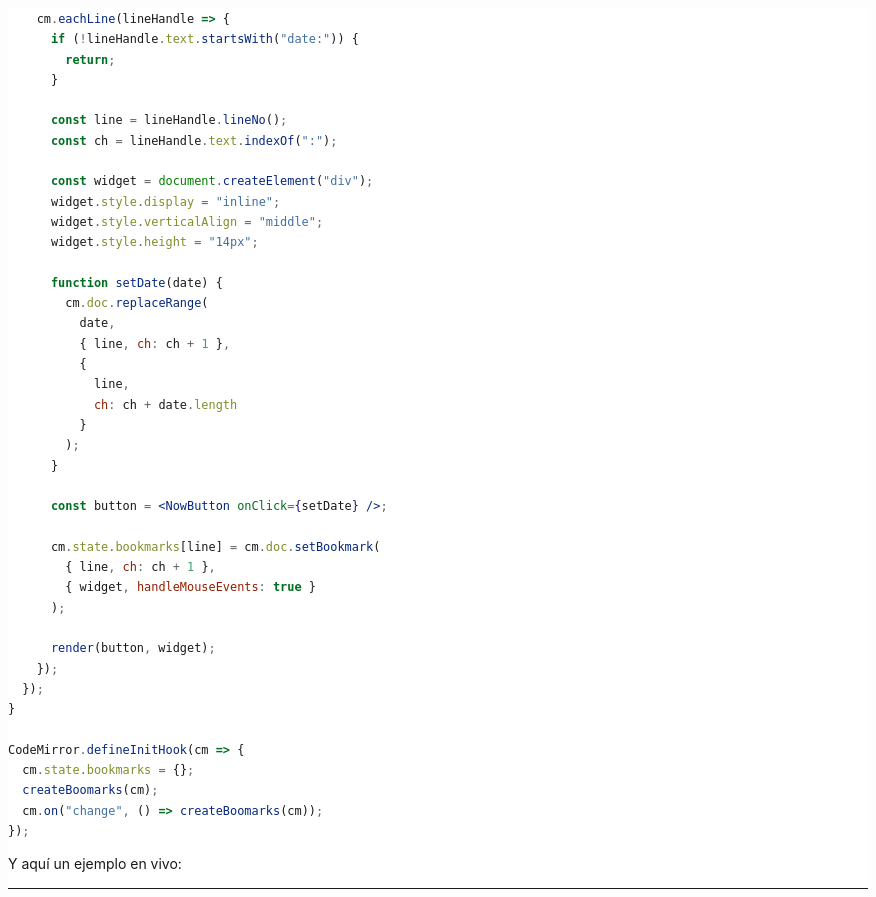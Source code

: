 ```jsx
    cm.eachLine(lineHandle => {
      if (!lineHandle.text.startsWith("date:")) {
        return;
      }

      const line = lineHandle.lineNo();
      const ch = lineHandle.text.indexOf(":");

      const widget = document.createElement("div");
      widget.style.display = "inline";
      widget.style.verticalAlign = "middle";
      widget.style.height = "14px";

      function setDate(date) {
        cm.doc.replaceRange(
          date,
          { line, ch: ch + 1 },
          {
            line,
            ch: ch + date.length
          }
        );
      }

      const button = <NowButton onClick={setDate} />;

      cm.state.bookmarks[line] = cm.doc.setBookmark(
        { line, ch: ch + 1 },
        { widget, handleMouseEvents: true }
      );

      render(button, widget);
    });
  });
}

CodeMirror.defineInitHook(cm => {
  cm.state.bookmarks = {};
  createBoomarks(cm);
  cm.on("change", () => createBoomarks(cm));
});
```

Y aquí un ejemplo en vivo:

<iframe
  src="https://codesandbox.io/embed/magical-dawn-3hw6z?fontsize=14&hidenavigation=1&theme=dark"
  style="width:100%; height:500px; border:0; border-radius: 4px; overflow:hidden;"
  title="magical-dawn-3hw6z"
  allow="accelerometer; ambient-light-sensor; camera; encrypted-media; geolocation; gyroscope; hid; microphone; midi; payment; usb; vr; xr-spatial-tracking"
  sandbox="allow-forms allow-modals allow-popups allow-presentation allow-same-origin allow-scripts"
></iframe>

---